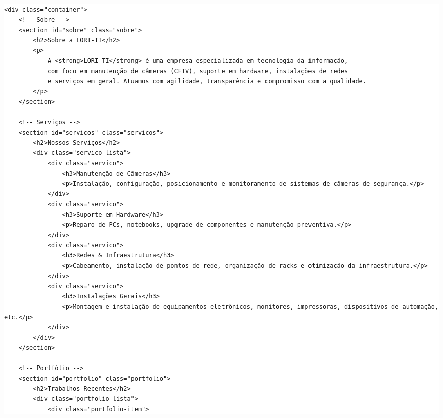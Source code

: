     <div class="container">
        <!-- Sobre -->
        <section id="sobre" class="sobre">
            <h2>Sobre a LORI-TI</h2>
            <p>
                A <strong>LORI-TI</strong> é uma empresa especializada em tecnologia da informação,
                com foco em manutenção de câmeras (CFTV), suporte em hardware, instalações de redes
                e serviços em geral. Atuamos com agilidade, transparência e compromisso com a qualidade.
            </p>
        </section>

        <!-- Serviços -->
        <section id="servicos" class="servicos">
            <h2>Nossos Serviços</h2>
            <div class="servico-lista">
                <div class="servico">
                    <h3>Manutenção de Câmeras</h3>
                    <p>Instalação, configuração, posicionamento e monitoramento de sistemas de câmeras de segurança.</p>
                </div>
                <div class="servico">
                    <h3>Suporte em Hardware</h3>
                    <p>Reparo de PCs, notebooks, upgrade de componentes e manutenção preventiva.</p>
                </div>
                <div class="servico">
                    <h3>Redes & Infraestrutura</h3>
                    <p>Cabeamento, instalação de pontos de rede, organização de racks e otimização da infraestrutura.</p>
                </div>
                <div class="servico">
                    <h3>Instalações Gerais</h3>
                    <p>Montagem e instalação de equipamentos eletrônicos, monitores, impressoras, dispositivos de automação, etc.</p>
                </div>
            </div>
        </section>

        <!-- Portfólio -->
        <section id="portfolio" class="portfolio">
            <h2>Trabalhos Recentes</h2>
            <div class="portfolio-lista">
                <div class="portfolio-item">